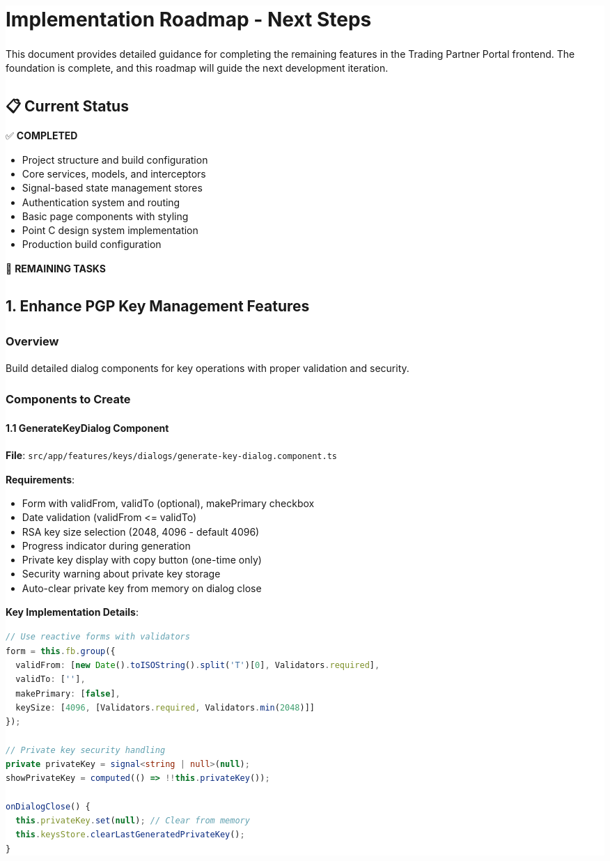 # Implementation Roadmap - Next Steps

This document provides detailed guidance for completing the remaining features in the Trading Partner Portal frontend. The foundation is complete, and this roadmap will guide the next development iteration.

## 📋 Current Status

✅ **COMPLETED**
- Project structure and build configuration
- Core services, models, and interceptors
- Signal-based state management stores
- Authentication system and routing
- Basic page components with styling
- Point C design system implementation
- Production build configuration

🔄 **REMAINING TASKS**

## 1. Enhance PGP Key Management Features

### Overview
Build detailed dialog components for key operations with proper validation and security.

### Components to Create

#### 1.1 GenerateKeyDialog Component
**File**: `src/app/features/keys/dialogs/generate-key-dialog.component.ts`

**Requirements**:
- Form with validFrom, validTo (optional), makePrimary checkbox
- Date validation (validFrom <= validTo)
- RSA key size selection (2048, 4096 - default 4096)
- Progress indicator during generation
- Private key display with copy button (one-time only)
- Security warning about private key storage
- Auto-clear private key from memory on dialog close

**Key Implementation Details**:
```typescript
// Use reactive forms with validators
form = this.fb.group({
  validFrom: [new Date().toISOString().split('T')[0], Validators.required],
  validTo: [''],
  makePrimary: [false],
  keySize: [4096, [Validators.required, Validators.min(2048)]]
});

// Private key security handling
private privateKey = signal<string | null>(null);
showPrivateKey = computed(() => !!this.privateKey());

onDialogClose() {
  this.privateKey.set(null); // Clear from memory
  this.keysStore.clearLastGeneratedPrivateKey();
}
```
